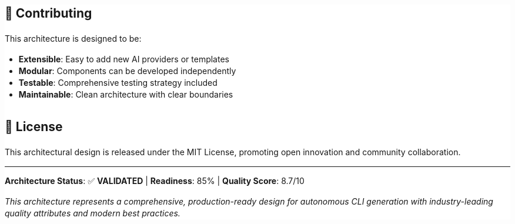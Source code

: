 ## 🤝 Contributing

This architecture is designed to be:
- **Extensible**: Easy to add new AI providers or templates
- **Modular**: Components can be developed independently
- **Testable**: Comprehensive testing strategy included
- **Maintainable**: Clean architecture with clear boundaries

## 📄 License

This architectural design is released under the MIT License, promoting open innovation and community collaboration.

---

**Architecture Status**: ✅ **VALIDATED** | **Readiness**: 85% | **Quality Score**: 8.7/10

*This architecture represents a comprehensive, production-ready design for autonomous CLI generation with industry-leading quality attributes and modern best practices.*